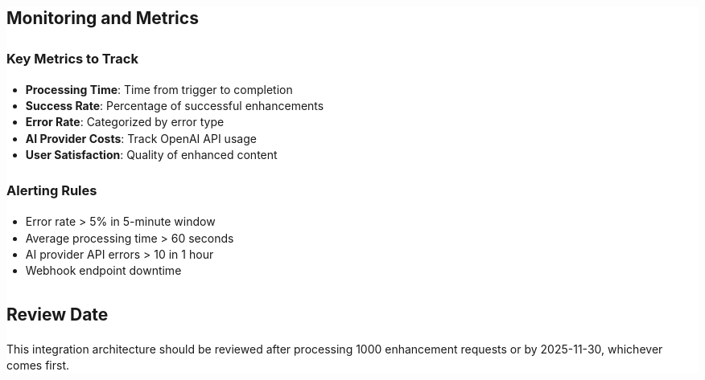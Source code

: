 ## Monitoring and Metrics

### Key Metrics to Track
- **Processing Time**: Time from trigger to completion
- **Success Rate**: Percentage of successful enhancements
- **Error Rate**: Categorized by error type
- **AI Provider Costs**: Track OpenAI API usage
- **User Satisfaction**: Quality of enhanced content

### Alerting Rules
- Error rate > 5% in 5-minute window
- Average processing time > 60 seconds
- AI provider API errors > 10 in 1 hour
- Webhook endpoint downtime

## Review Date

This integration architecture should be reviewed after processing 1000 enhancement requests or by 2025-11-30, whichever comes first.
